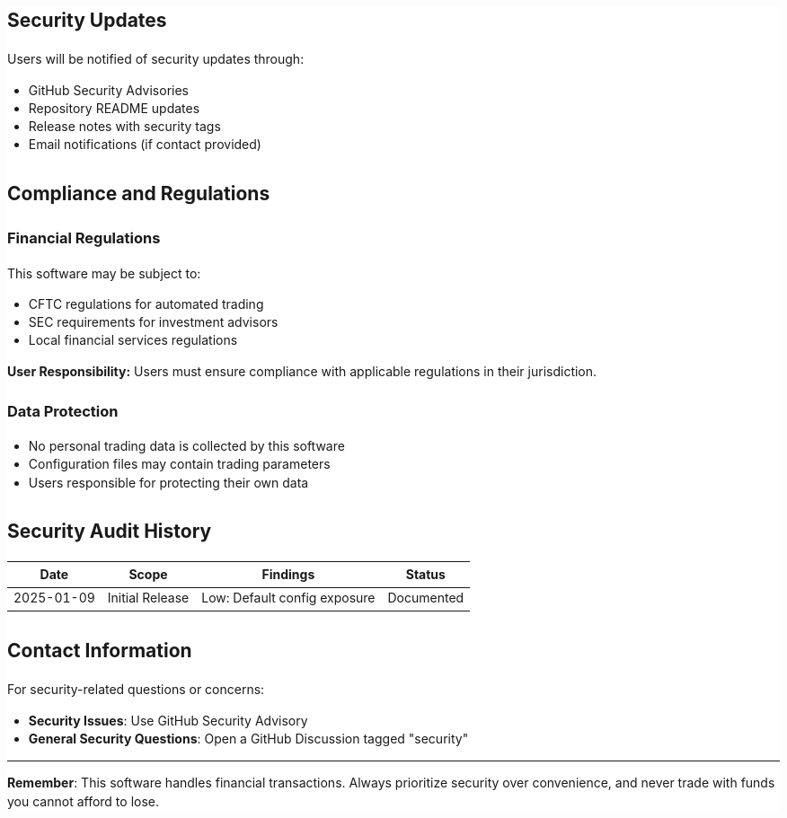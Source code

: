 ## Security Updates

Users will be notified of security updates through:
- GitHub Security Advisories
- Repository README updates
- Release notes with security tags
- Email notifications (if contact provided)

## Compliance and Regulations

### Financial Regulations
This software may be subject to:
- CFTC regulations for automated trading
- SEC requirements for investment advisors
- Local financial services regulations

**User Responsibility:**
Users must ensure compliance with applicable regulations in their jurisdiction.

### Data Protection
- No personal trading data is collected by this software
- Configuration files may contain trading parameters
- Users responsible for protecting their own data

## Security Audit History

| Date | Scope | Findings | Status |
|------|-------|----------|--------|
| 2025-01-09 | Initial Release | Low: Default config exposure | Documented |

## Contact Information

For security-related questions or concerns:
- **Security Issues**: Use GitHub Security Advisory
- **General Security Questions**: Open a GitHub Discussion tagged "security"

---

**Remember**: This software handles financial transactions. Always prioritize security over convenience, and never trade with funds you cannot afford to lose.

